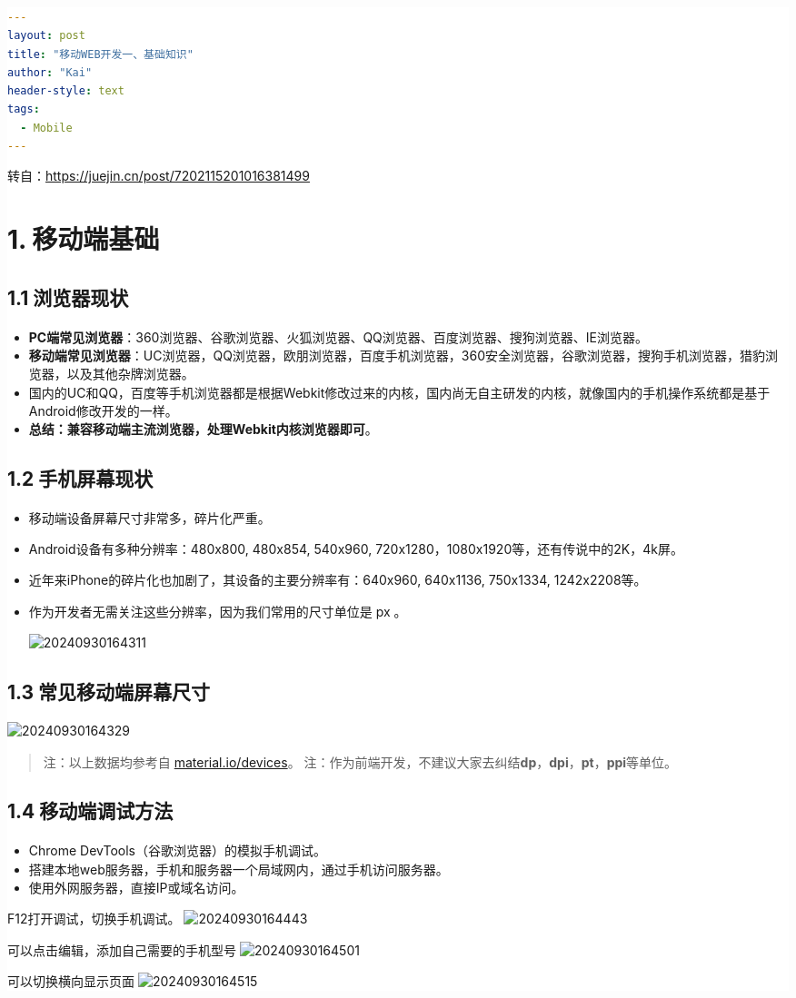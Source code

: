```yaml
---
layout: post
title: "移动WEB开发一、基础知识"
author: "Kai"
header-style: text
tags:
  - Mobile
---
```


转自：https://juejin.cn/post/7202115201016381499

# 1. 移动端基础
## 1.1 浏览器现状
- **PC端常见浏览器**：360浏览器、谷歌浏览器、火狐浏览器、QQ浏览器、百度浏览器、搜狗浏览器、IE浏览器。
- **移动端常见浏览器**：UC浏览器，QQ浏览器，欧朋浏览器，百度手机浏览器，360安全浏览器，谷歌浏览器，搜狗手机浏览器，猎豹浏览器，以及其他杂牌浏览器。
- 国内的UC和QQ，百度等手机浏览器都是根据Webkit修改过来的内核，国内尚无自主研发的内核，就像国内的手机操作系统都是基于Android修改开发的一样。
- **总结：兼容移动端主流浏览器，处理Webkit内核浏览器即可**。

## 1.2 手机屏幕现状
- 移动端设备屏幕尺寸非常多，碎片化严重。
- Android设备有多种分辨率：480x800, 480x854, 540x960, 720x1280，1080x1920等，还有传说中的2K，4k屏。
- 近年来iPhone的碎片化也加剧了，其设备的主要分辨率有：640x960, 640x1136, 750x1334, 1242x2208等。
- 作为开发者无需关注这些分辨率，因为我们常用的尺寸单位是 px 。

    ![20240930164311](https://raw.githubusercontent.com/fannkaii/MyPicBed/master/images/20240930164311.png)

## 1.3 常见移动端屏幕尺寸
![20240930164329](https://raw.githubusercontent.com/fannkaii/MyPicBed/master/images/20240930164329.png)

> 注：以上数据均参考自 [material.io/devices](https://material.io/devices/)。
> 注：作为前端开发，不建议大家去纠结**dp**，**dpi**，**pt**，**ppi**等单位。

## 1.4 移动端调试方法
- Chrome DevTools（谷歌浏览器）的模拟手机调试。
- 搭建本地web服务器，手机和服务器一个局域网内，通过手机访问服务器。
- 使用外网服务器，直接IP或域名访问。

F12打开调试，切换手机调试。
![20240930164443](https://raw.githubusercontent.com/fannkaii/MyPicBed/master/images/20240930164443.png)

可以点击编辑，添加自己需要的手机型号
![20240930164501](https://raw.githubusercontent.com/fannkaii/MyPicBed/master/images/20240930164501.png)

可以切换横向显示页面
![20240930164515](https://raw.githubusercontent.com/fannkaii/MyPicBed/master/images/20240930164515.png)
